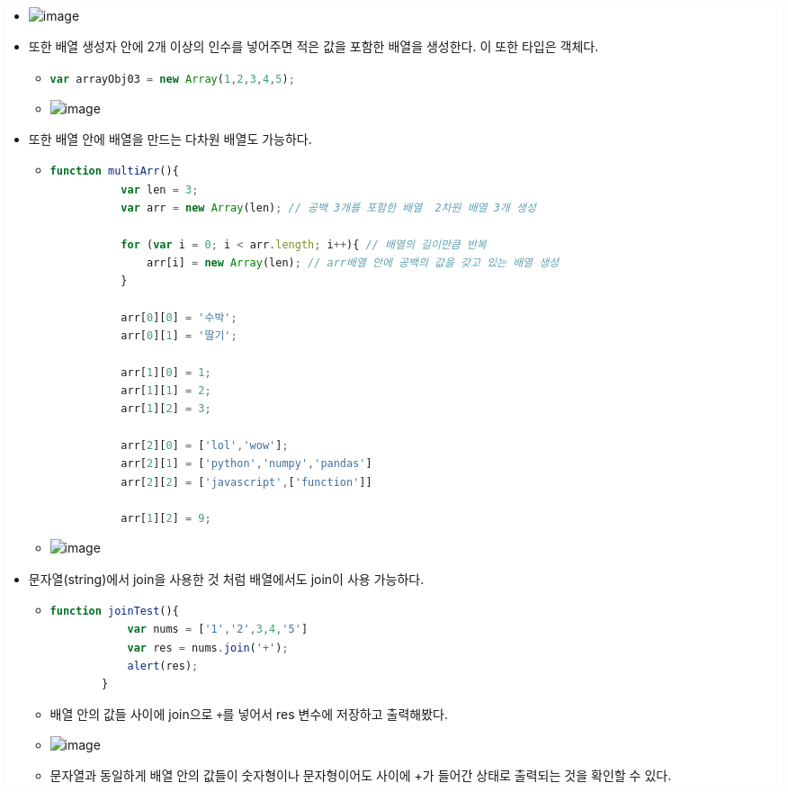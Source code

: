   * ![image](https://user-images.githubusercontent.com/75322297/150718921-4a3e41ff-a855-4940-88f9-0c2b2b13ff7f.png)

* 또한 배열 생성자 안에 2개 이상의 인수를 넣어주면 적은 값을 포함한 배열을 생성한다. 이 또한 타입은 객체다.

  * ```js
    var arrayObj03 = new Array(1,2,3,4,5);
    ```

  * ![image](https://user-images.githubusercontent.com/75322297/150719039-069dc5c5-3b0b-4e5c-b51a-031e081f292f.png)

* 또한 배열 안에 배열을 만드는 다차원 배열도 가능하다.

  * ```js
    function multiArr(){
               var len = 3;
               var arr = new Array(len); // 공백 3개를 포함한 배열  2차원 배열 3개 생성
      
               for (var i = 0; i < arr.length; i++){ // 배열의 길이만큼 반복
                   arr[i] = new Array(len); // arr배열 안에 공백의 값을 갖고 있는 배열 생성
               }
      
               arr[0][0] = '수박';
               arr[0][1] = '딸기';
      
               arr[1][0] = 1;
               arr[1][1] = 2;
               arr[1][2] = 3;
      
               arr[2][0] = ['lol','wow'];
               arr[2][1] = ['python','numpy','pandas']
               arr[2][2] = ['javascript',['function']]
      
               arr[1][2] = 9;
    ```

  * ![image](https://user-images.githubusercontent.com/75322297/150719322-4a8086d9-4f27-4bea-8e66-07b8c755eb1f.png)





* 문자열(string)에서 join을 사용한 것 처럼 배열에서도 join이 사용 가능하다.

  * ```js
    function joinTest(){
                var nums = ['1','2',3,4,'5']
                var res = nums.join('+');
                alert(res);
            }
    ```

  * 배열 안의 값들 사이에 join으로 `+`를 넣어서 res 변수에 저장하고 출력해봤다.

  * ![image](https://user-images.githubusercontent.com/75322297/150794314-c9cea4ef-f8fa-47a6-af63-f7e64319c861.png)

  * 문자열과 동일하게 배열 안의 값들이 숫자형이나 문자형이어도 사이에 +가 들어간 상태로 출력되는 것을 확인할 수 있다.
